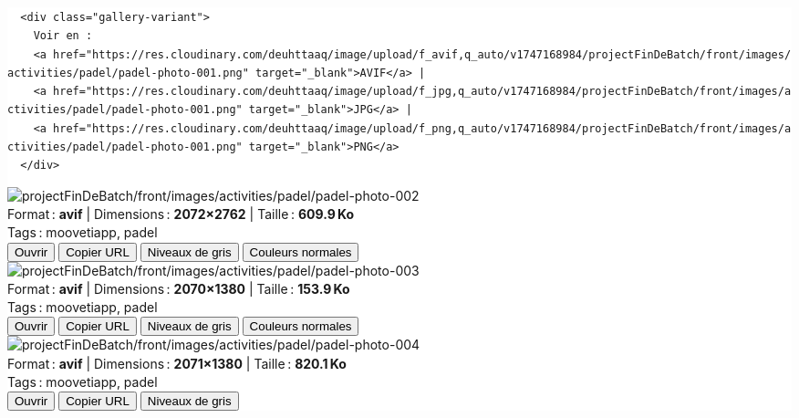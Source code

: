       <div class="gallery-variant">
        Voir en :
        <a href="https://res.cloudinary.com/deuhttaaq/image/upload/f_avif,q_auto/v1747168984/projectFinDeBatch/front/images/activities/padel/padel-photo-001.png" target="_blank">AVIF</a> |
        <a href="https://res.cloudinary.com/deuhttaaq/image/upload/f_jpg,q_auto/v1747168984/projectFinDeBatch/front/images/activities/padel/padel-photo-001.png" target="_blank">JPG</a> |
        <a href="https://res.cloudinary.com/deuhttaaq/image/upload/f_png,q_auto/v1747168984/projectFinDeBatch/front/images/activities/padel/padel-photo-001.png" target="_blank">PNG</a>
      </div>
    
  </div>
  
  <div class="gallery-card">
    <img src="https://res.cloudinary.com/deuhttaaq/image/upload/f_auto,q_auto/v1747168981/projectFinDeBatch/front/images/activities/padel/padel-photo-002.avif" alt="projectFinDeBatch/front/images/activities/padel/padel-photo-002" data-original="https://res.cloudinary.com/deuhttaaq/image/upload/f_auto,q_auto/v1747168981/projectFinDeBatch/front/images/activities/padel/padel-photo-002.avif">
    <div class="cloud-info">
      Format : <b>avif</b> | Dimensions : <b>2072×2762</b> | Taille : <b>609.9 Ko</b>
    </div>
    <div class="cloud-tags">Tags : moovetiapp, padel</div>
    <div class="gallery-actions">
      <button onclick="window.open('https://res.cloudinary.com/deuhttaaq/image/upload/f_auto,q_auto/v1747168981/projectFinDeBatch/front/images/activities/padel/padel-photo-002.avif', '_blank')">Ouvrir</button>
      <button class="copy-btn" data-url="https://res.cloudinary.com/deuhttaaq/image/upload/f_auto,q_auto/v1747168981/projectFinDeBatch/front/images/activities/padel/padel-photo-002.avif">Copier URL</button>
      <button class="filter-btn" data-filter="grayscale">Niveaux de gris</button>
      <button class="filter-btn" data-filter="none">Couleurs normales</button>
    </div>
    
  </div>
  
  <div class="gallery-card">
    <img src="https://res.cloudinary.com/deuhttaaq/image/upload/f_auto,q_auto/v1747168980/projectFinDeBatch/front/images/activities/padel/padel-photo-003.avif" alt="projectFinDeBatch/front/images/activities/padel/padel-photo-003" data-original="https://res.cloudinary.com/deuhttaaq/image/upload/f_auto,q_auto/v1747168980/projectFinDeBatch/front/images/activities/padel/padel-photo-003.avif">
    <div class="cloud-info">
      Format : <b>avif</b> | Dimensions : <b>2070×1380</b> | Taille : <b>153.9 Ko</b>
    </div>
    <div class="cloud-tags">Tags : moovetiapp, padel</div>
    <div class="gallery-actions">
      <button onclick="window.open('https://res.cloudinary.com/deuhttaaq/image/upload/f_auto,q_auto/v1747168980/projectFinDeBatch/front/images/activities/padel/padel-photo-003.avif', '_blank')">Ouvrir</button>
      <button class="copy-btn" data-url="https://res.cloudinary.com/deuhttaaq/image/upload/f_auto,q_auto/v1747168980/projectFinDeBatch/front/images/activities/padel/padel-photo-003.avif">Copier URL</button>
      <button class="filter-btn" data-filter="grayscale">Niveaux de gris</button>
      <button class="filter-btn" data-filter="none">Couleurs normales</button>
    </div>
    
  </div>
  
  <div class="gallery-card">
    <img src="https://res.cloudinary.com/deuhttaaq/image/upload/f_auto,q_auto/v1747168978/projectFinDeBatch/front/images/activities/padel/padel-photo-004.avif" alt="projectFinDeBatch/front/images/activities/padel/padel-photo-004" data-original="https://res.cloudinary.com/deuhttaaq/image/upload/f_auto,q_auto/v1747168978/projectFinDeBatch/front/images/activities/padel/padel-photo-004.avif">
    <div class="cloud-info">
      Format : <b>avif</b> | Dimensions : <b>2071×1380</b> | Taille : <b>820.1 Ko</b>
    </div>
    <div class="cloud-tags">Tags : moovetiapp, padel</div>
    <div class="gallery-actions">
      <button onclick="window.open('https://res.cloudinary.com/deuhttaaq/image/upload/f_auto,q_auto/v1747168978/projectFinDeBatch/front/images/activities/padel/padel-photo-004.avif', '_blank')">Ouvrir</button>
      <button class="copy-btn" data-url="https://res.cloudinary.com/deuhttaaq/image/upload/f_auto,q_auto/v1747168978/projectFinDeBatch/front/images/activities/padel/padel-photo-004.avif">Copier URL</button>
      <button class="filter-btn" data-filter="grayscale">Niveaux de gris</button>